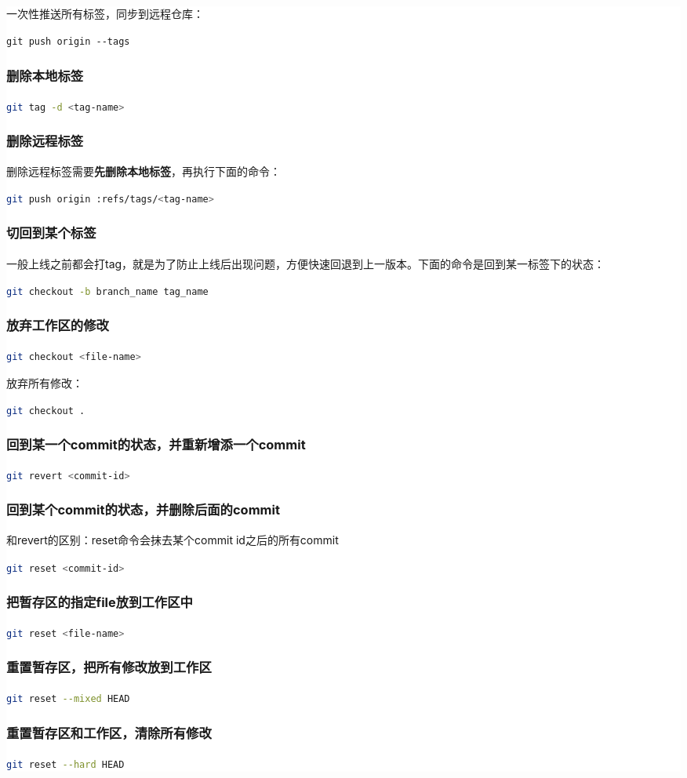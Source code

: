 一次性推送所有标签，同步到远程仓库：
```
git push origin --tags
```

### 删除本地标签
```sh
git tag -d <tag-name>
```

### 删除远程标签
删除远程标签需要**先删除本地标签**，再执行下面的命令：
```sh
git push origin :refs/tags/<tag-name>
```

### 切回到某个标签
一般上线之前都会打tag，就是为了防止上线后出现问题，方便快速回退到上一版本。下面的命令是回到某一标签下的状态：
```sh
git checkout -b branch_name tag_name
```

### 放弃工作区的修改
```sh
git checkout <file-name>
```

放弃所有修改：  
```sh
git checkout .
```

### 回到某一个commit的状态，并重新增添一个commit
```sh
git revert <commit-id>
```

### 回到某个commit的状态，并删除后面的commit
和revert的区别：reset命令会抹去某个commit id之后的所有commit
```sh
git reset <commit-id>
```

### 把暂存区的指定file放到工作区中
```sh
git reset <file-name>
```

### 重置暂存区，把所有修改放到工作区
```sh
git reset --mixed HEAD
```

### 重置暂存区和工作区，清除所有修改
```sh
git reset --hard HEAD
```
